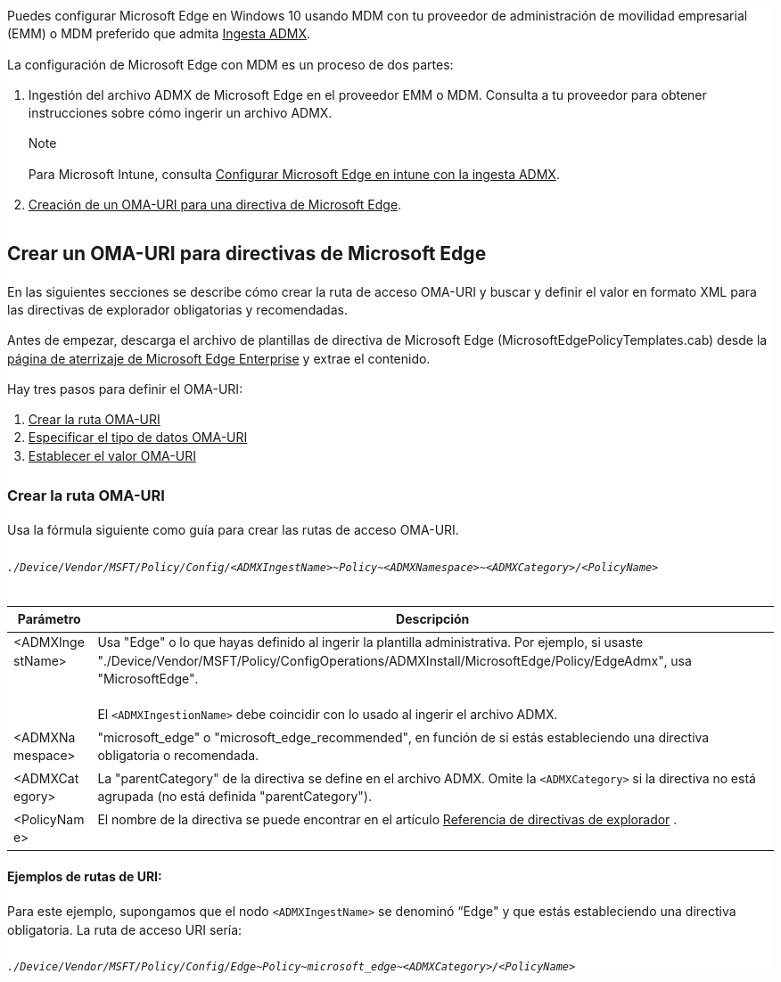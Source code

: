 Puedes configurar Microsoft Edge en Windows 10 usando MDM con tu proveedor de administración de movilidad empresarial (EMM) o MDM preferido que admita [Ingesta ADMX](/windows/client-management/mdm/win32-and-centennial-app-policy-configuration).

La configuración de Microsoft Edge con MDM es un proceso de dos partes:

1. Ingestión del archivo ADMX de Microsoft Edge en el proveedor EMM o MDM. Consulta a tu proveedor para obtener instrucciones sobre cómo ingerir un archivo ADMX.

   > [!NOTE]
   > Para Microsoft Intune, consulta [Configurar Microsoft Edge en intune con la ingesta ADMX](#configure-microsoft-edge-in-intune-using-admx-ingestion).

2. [Creación de un OMA-URI para una directiva de Microsoft Edge](#create-an-oma-uri-for-microsoft-edge-policies).

## <a name="create-an-oma-uri-for-microsoft-edge-policies"></a>Crear un OMA-URI para directivas de Microsoft Edge

En las siguientes secciones se describe cómo crear la ruta de acceso OMA-URI y buscar y definir el valor en formato XML para las directivas de explorador obligatorias y recomendadas.

Antes de empezar, descarga el archivo de plantillas de directiva de Microsoft Edge (MicrosoftEdgePolicyTemplates.cab) desde la [página de aterrizaje de Microsoft Edge Enterprise](https://aka.ms/EdgeEnterprise) y extrae el contenido.

Hay tres pasos para definir el OMA-URI:

1. [Crear la ruta OMA-URI](#create-the-oma-uri-path)
2. [Especificar el tipo de datos OMA-URI](#specify-the-data-type)
3. [Establecer el valor OMA-URI](#set-the-value-for-a-browser-policy)

### <a name="create-the-oma-uri-path"></a>Crear la ruta OMA-URI

Usa la fórmula siguiente como guía para crear las rutas de acceso OMA-URI. <br/><br/>
*`./Device/Vendor/MSFT/Policy/Config/<ADMXIngestName>~Policy~<ADMXNamespace>~<ADMXCategory>/<PolicyName>`* <br/><br/>

| Parámetro         | Descripción                                                                                   |
|-------------------|-----------------------------------------------------------------------------------------------|
| \<ADMXIngestName> | Usa "Edge" o lo que hayas definido al ingerir la plantilla administrativa. Por ejemplo, si usaste "./Device/Vendor/MSFT/Policy/ConfigOperations/ADMXInstall/MicrosoftEdge/Policy/EdgeAdmx", usa "MicrosoftEdge".<br/><br/> El `<ADMXIngestionName>` debe coincidir con lo usado al ingerir el archivo ADMX. |
| \<ADMXNamespace>  | "microsoft_edge" o "microsoft_edge_recommended", en función de si estás estableciendo una directiva obligatoria o recomendada. |
| \<ADMXCategory>   | La "parentCategory" de la directiva se define en el archivo ADMX. Omite la `<ADMXCategory>` si la directiva no está agrupada (no está definida "parentCategory"). |
| \<PolicyName>     | El nombre de la directiva se puede encontrar en el artículo [Referencia de directivas de explorador](./microsoft-edge-policies.md) . |

#### <a name="uri-path-example"></a>Ejemplos de rutas de URI:

Para este ejemplo, supongamos que el nodo `<ADMXIngestName>` se denominó “Edge" y que estás estableciendo una directiva obligatoria. La ruta de acceso URI sería:<br/><br/>
*`./Device/Vendor/MSFT/Policy/Config/Edge~Policy~microsoft_edge~<ADMXCategory>/<PolicyName>`*
